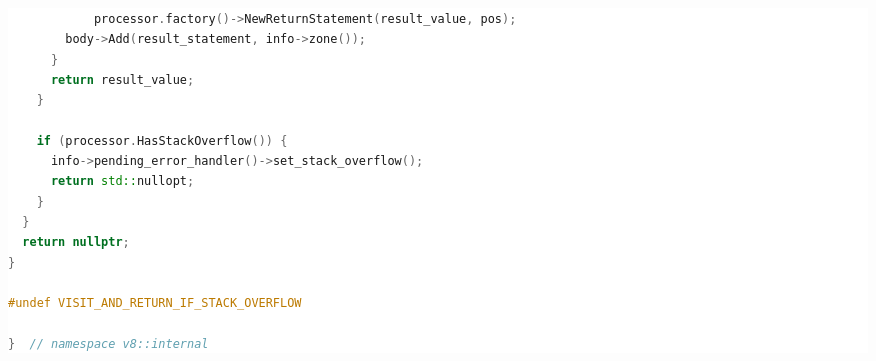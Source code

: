 ```cpp
            processor.factory()->NewReturnStatement(result_value, pos);
        body->Add(result_statement, info->zone());
      }
      return result_value;
    }

    if (processor.HasStackOverflow()) {
      info->pending_error_handler()->set_stack_overflow();
      return std::nullopt;
    }
  }
  return nullptr;
}

#undef VISIT_AND_RETURN_IF_STACK_OVERFLOW

}  // namespace v8::internal
```